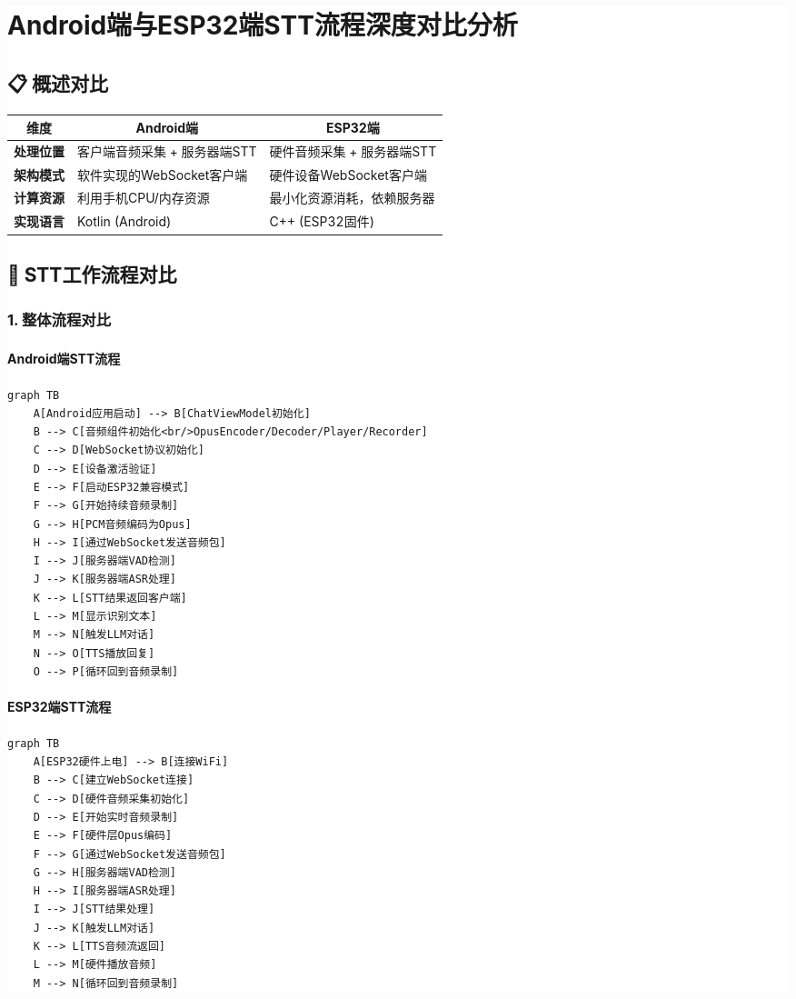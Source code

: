 # Android端与ESP32端STT流程深度对比分析

## 📋 概述对比

| 维度 | Android端 | ESP32端 |
|------|-----------|---------|
| **处理位置** | 客户端音频采集 + 服务器端STT | 硬件音频采集 + 服务器端STT |
| **架构模式** | 软件实现的WebSocket客户端 | 硬件设备WebSocket客户端 |
| **计算资源** | 利用手机CPU/内存资源 | 最小化资源消耗，依赖服务器 |
| **实现语言** | Kotlin (Android) | C++ (ESP32固件) |

## 🔄 STT工作流程对比

### 1. 整体流程对比

#### Android端STT流程
```mermaid
graph TB
    A[Android应用启动] --> B[ChatViewModel初始化]
    B --> C[音频组件初始化<br/>OpusEncoder/Decoder/Player/Recorder]
    C --> D[WebSocket协议初始化]
    D --> E[设备激活验证]
    E --> F[启动ESP32兼容模式]
    F --> G[开始持续音频录制]
    G --> H[PCM音频编码为Opus]
    H --> I[通过WebSocket发送音频包]
    I --> J[服务器端VAD检测]
    J --> K[服务器端ASR处理]
    K --> L[STT结果返回客户端]
    L --> M[显示识别文本]
    M --> N[触发LLM对话]
    N --> O[TTS播放回复]
    O --> P[循环回到音频录制]
```

#### ESP32端STT流程
```mermaid
graph TB
    A[ESP32硬件上电] --> B[连接WiFi]
    B --> C[建立WebSocket连接]
    C --> D[硬件音频采集初始化]
    D --> E[开始实时音频录制]
    E --> F[硬件层Opus编码]
    F --> G[通过WebSocket发送音频包]
    G --> H[服务器端VAD检测]
    H --> I[服务器端ASR处理]
    I --> J[STT结果处理]
    J --> K[触发LLM对话]
    K --> L[TTS音频流返回]
    L --> M[硬件播放音频]
    M --> N[循环回到音频录制]
```
